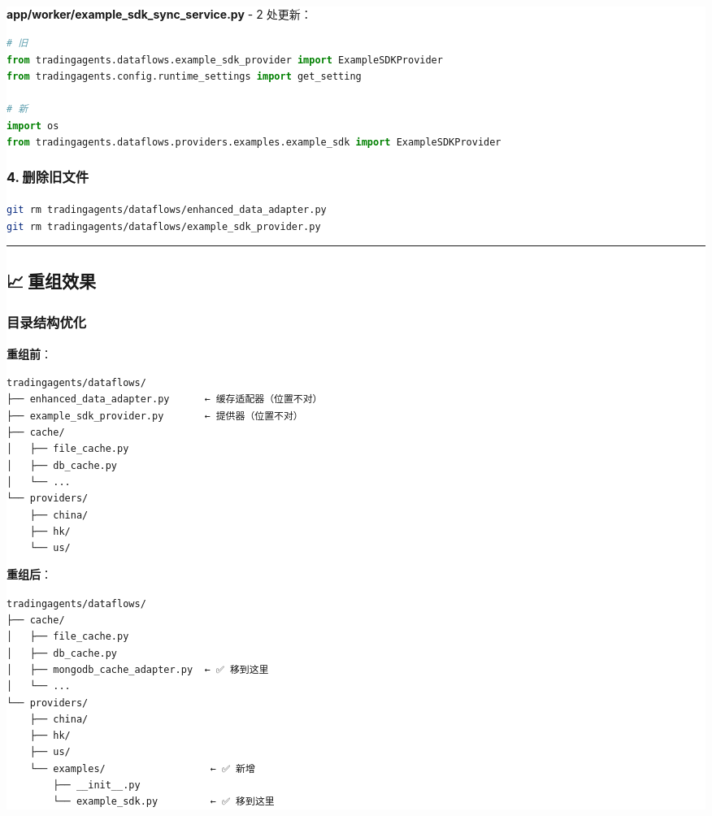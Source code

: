 **app/worker/example_sdk_sync_service.py** - 2 处更新：
```python
# 旧
from tradingagents.dataflows.example_sdk_provider import ExampleSDKProvider
from tradingagents.config.runtime_settings import get_setting

# 新
import os
from tradingagents.dataflows.providers.examples.example_sdk import ExampleSDKProvider
```

### 4. 删除旧文件

```bash
git rm tradingagents/dataflows/enhanced_data_adapter.py
git rm tradingagents/dataflows/example_sdk_provider.py
```

---

## 📈 重组效果

### 目录结构优化

**重组前**：
```
tradingagents/dataflows/
├── enhanced_data_adapter.py      ← 缓存适配器（位置不对）
├── example_sdk_provider.py       ← 提供器（位置不对）
├── cache/
│   ├── file_cache.py
│   ├── db_cache.py
│   └── ...
└── providers/
    ├── china/
    ├── hk/
    └── us/
```

**重组后**：
```
tradingagents/dataflows/
├── cache/
│   ├── file_cache.py
│   ├── db_cache.py
│   ├── mongodb_cache_adapter.py  ← ✅ 移到这里
│   └── ...
└── providers/
    ├── china/
    ├── hk/
    ├── us/
    └── examples/                  ← ✅ 新增
        ├── __init__.py
        └── example_sdk.py         ← ✅ 移到这里
```
